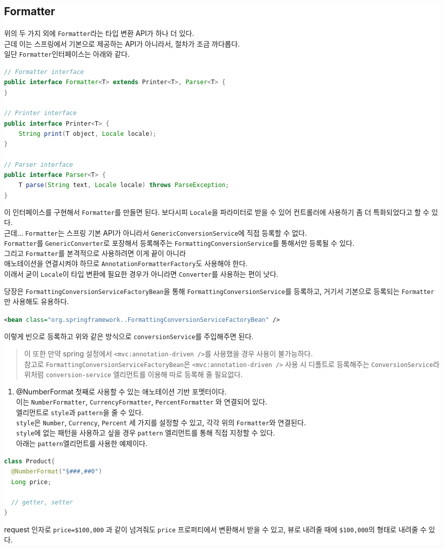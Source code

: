 ## Formatter
위의 두 가지 외에 `Formatter`라는 타입 변환 API가 하나 더 있다.  
근데 이는 스프링에서 기본으로 제공하는 API가 아니라서, 절차가 조금 까다롭다.  
일단 `Formatter`인터페이스는 아래와 같다.  
```java
// Formatter interface
public interface Formatter<T> extends Printer<T>, Parser<T> {
}

// Printer interface
public interface Printer<T> {
	String print(T object, Locale locale);
}

// Parser interface
public interface Parser<T> {
	T parse(String text, Locale locale) throws ParseException;
}
```
이 인터페이스를 구현해서 `Formatter`를 만들면 된다. 보다시피 `Locale`을 파라미터로 받을 수 있어 컨트롤러에 사용하기 좀 더 특화되었다고 할 수 있다.  
근데... `Formatter`는 스프링 기본 API가 아니라서 `GenericConversionService`에 직접 등록할 수 없다.  
`Formatter`를 `GenericConverter`로 포장해서 등록해주는 `FormattingConversionService`를 통해서만 등록될 수 있다.  
그리고 `Formatter`를 본격적으로 사용하려면 이게 끝이 아니라  
애노테이션을 연결시켜야 하므로 `AnnotationFormatterFactory`도 사용해야 한다.  
이래서 굳이 `Locale`이 타입 변환에 필요한 경우가 아니라면 `Converter`를 사용하는 편이 낫다.  

당장은 `FormattingConversionServiceFactoryBean`을 통해 `FormattingConversionService`를 등록하고, 거기서 기본으로 등록되는 `Formatter`만 사용해도 유용하다.  
```xml
<bean class="org.springframework..FormattingConversionServiceFactoryBean" />
```
이렇게 빈으로 등록하고 위와 같은 방식으로 `conversionService`를 주입해주면 된다.  
> 이 또한 만약 spring 설정에서 `<mvc:annotation-driven />`를 사용했을 경우 사용이 불가능하다.  
참고로 `FormattingConversionServiceFactoryBean`은 `<mvc:annotation-driven />` 사용 시 디폴트로 등록해주는 `ConversionService`라 위처럼 `conversion-service` 엘리먼트를 이용해 따로 등록해 줄 필요없다.

1. @NumberFormat
첫째로 사용할 수 있는 애노테이션 기반 포멧터이다.  
이는 `NumberFormatter`, `CurrencyFormatter`, `PercentFormatter` 와 연결되어 있다.  
엘리먼트로 `style`과 `pattern`을 줄 수 있다.  
`style`은 `Number`, `Currency`, `Percent` 세 가지를 설정할 수 있고, 각각 위의 `Formatter`와 연결된다.  
`style`에 없는 패턴을 사용하고 싶을 경우 `pattern` 엘리먼트를 통해 직접 지정할 수 있다.  
아래는 `pattern`엘리먼트를 사용한 예제이다.  
```java
class Product{
  @NumberFormat("$###,##0")
  Long price;

  // getter, setter
}
```
request 인자로 `price=$100,000` 과 같이 넘겨줘도 `price` 프로퍼티에서 변환해서 받을 수 있고, 뷰로 내려줄 때에 `$100,000`의 형태로 내려줄 수 있다.  
